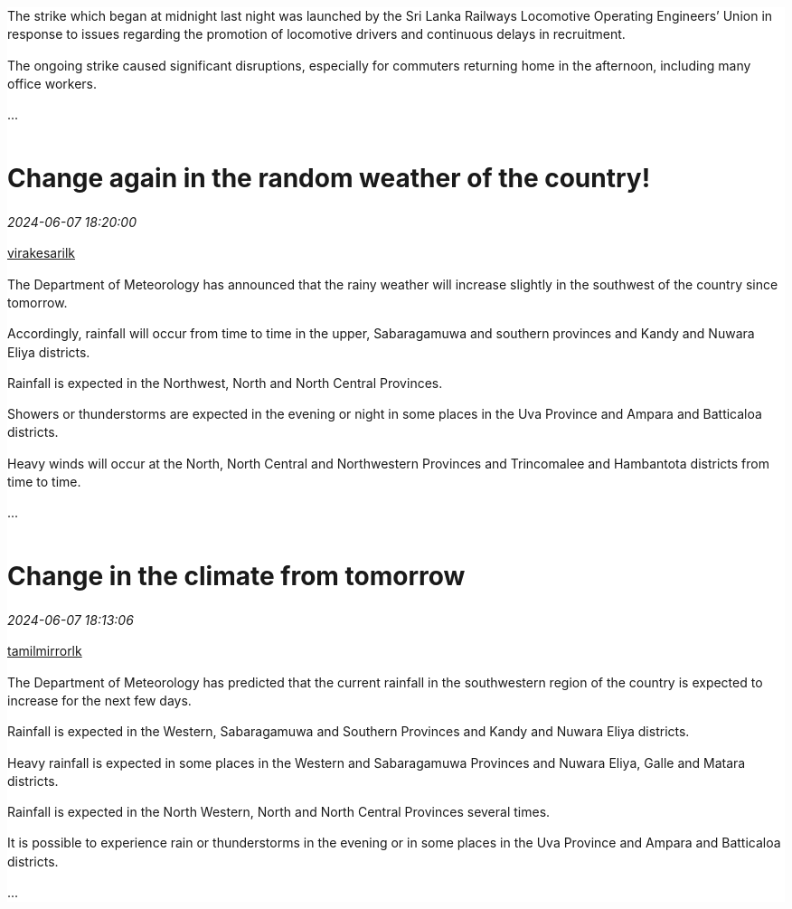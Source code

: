 The strike which began at midnight last night was launched by the Sri Lanka Railways Locomotive Operating Engineers’ Union in response to issues regarding the promotion of locomotive drivers and continuous delays in recruitment.

The ongoing strike caused significant disruptions, especially for commuters returning home in the afternoon, including many office workers.

...



# Change again in the random weather of the country!

*2024-06-07 18:20:00*

[virakesarilk](https://www.virakesari.lk/article/185562)

The Department of Meteorology has announced that the rainy weather will increase slightly in the southwest of the country since tomorrow.

Accordingly, rainfall will occur from time to time in the upper, Sabaragamuwa and southern provinces and Kandy and Nuwara Eliya districts.

Rainfall is expected in the Northwest, North and North Central Provinces.

Showers or thunderstorms are expected in the evening or night in some places in the Uva Province and Ampara and Batticaloa districts.

Heavy winds will occur at the North, North Central and Northwestern Provinces and Trincomalee and Hambantota districts from time to time.

...



# Change in the climate from tomorrow

*2024-06-07 18:13:06*

[tamilmirrorlk](https://www.tamilmirror.lk/செய்திகள்/நாளை-முதல்-மீண்டும்-காலநிலையில்-மாற்றம்/175-338592)

The Department of Meteorology has predicted that the current rainfall in the southwestern region of the country is expected to increase for the next few days.

Rainfall is expected in the Western, Sabaragamuwa and Southern Provinces and Kandy and Nuwara Eliya districts.

Heavy rainfall is expected in some places in the Western and Sabaragamuwa Provinces and Nuwara Eliya, Galle and Matara districts.

Rainfall is expected in the North Western, North and North Central Provinces several times.

It is possible to experience rain or thunderstorms in the evening or in some places in the Uva Province and Ampara and Batticaloa districts.

...



